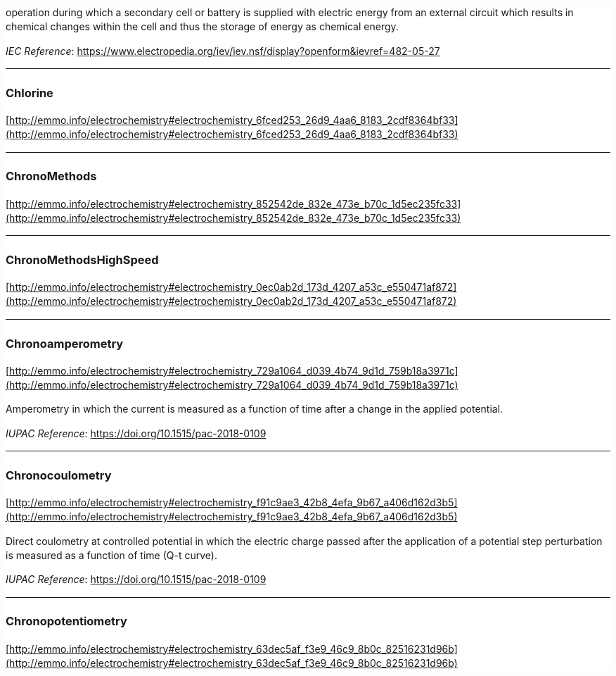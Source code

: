 operation during which a secondary cell or battery is supplied with electric energy from an external circuit which results in chemical changes within the cell and thus the storage of energy as chemical energy. 

 *IEC Reference*: https://www.electropedia.org/iev/iev.nsf/display?openform&ievref=482-05-27 

*** 

### Chlorine 

 [http://emmo.info/electrochemistry#electrochemistry_6fced253_26d9_4aa6_8183_2cdf8364bf33](http://emmo.info/electrochemistry#electrochemistry_6fced253_26d9_4aa6_8183_2cdf8364bf33) 

*** 

### ChronoMethods 

 [http://emmo.info/electrochemistry#electrochemistry_852542de_832e_473e_b70c_1d5ec235fc33](http://emmo.info/electrochemistry#electrochemistry_852542de_832e_473e_b70c_1d5ec235fc33) 

*** 

### ChronoMethodsHighSpeed 

 [http://emmo.info/electrochemistry#electrochemistry_0ec0ab2d_173d_4207_a53c_e550471af872](http://emmo.info/electrochemistry#electrochemistry_0ec0ab2d_173d_4207_a53c_e550471af872) 

*** 

### Chronoamperometry 

 [http://emmo.info/electrochemistry#electrochemistry_729a1064_d039_4b74_9d1d_759b18a3971c](http://emmo.info/electrochemistry#electrochemistry_729a1064_d039_4b74_9d1d_759b18a3971c) 

Amperometry in which the current is measured as a function of time after a change in the applied potential. 

 *IUPAC Reference*: https://doi.org/10.1515/pac-2018-0109 

*** 

### Chronocoulometry 

 [http://emmo.info/electrochemistry#electrochemistry_f91c9ae3_42b8_4efa_9b67_a406d162d3b5](http://emmo.info/electrochemistry#electrochemistry_f91c9ae3_42b8_4efa_9b67_a406d162d3b5) 

Direct coulometry at controlled potential in which the electric charge passed after the application of a potential step perturbation is measured as a function of time (Q-t curve). 

 *IUPAC Reference*: https://doi.org/10.1515/pac-2018-0109 

*** 

### Chronopotentiometry 

 [http://emmo.info/electrochemistry#electrochemistry_63dec5af_f3e9_46c9_8b0c_82516231d96b](http://emmo.info/electrochemistry#electrochemistry_63dec5af_f3e9_46c9_8b0c_82516231d96b) 
